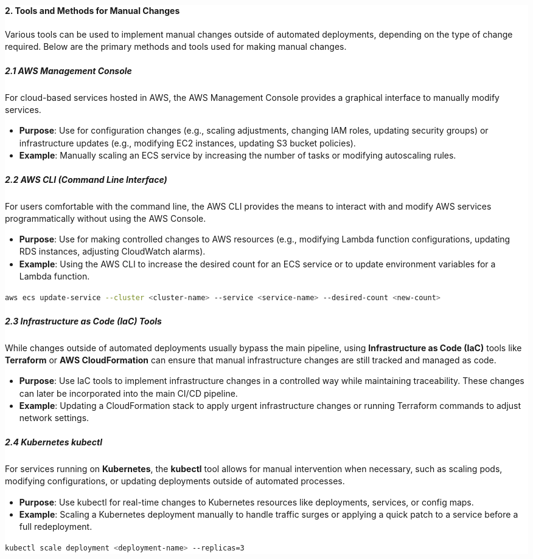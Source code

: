 #### 2. **Tools and Methods for Manual Changes**

Various tools can be used to implement manual changes outside of automated deployments, depending on the type of change required. Below are the primary methods and tools used for making manual changes.

##### 2.1 **AWS Management Console**

For cloud-based services hosted in AWS, the AWS Management Console provides a graphical interface to manually modify services.

- **Purpose**: Use for configuration changes (e.g., scaling adjustments, changing IAM roles, updating security groups) or infrastructure updates (e.g., modifying EC2 instances, updating S3 bucket policies).
- **Example**: Manually scaling an ECS service by increasing the number of tasks or modifying autoscaling rules.

##### 2.2 **AWS CLI (Command Line Interface)**

For users comfortable with the command line, the AWS CLI provides the means to interact with and modify AWS services programmatically without using the AWS Console.

- **Purpose**: Use for making controlled changes to AWS resources (e.g., modifying Lambda function configurations, updating RDS instances, adjusting CloudWatch alarms).
- **Example**: Using the AWS CLI to increase the desired count for an ECS service or to update environment variables for a Lambda function.

```bash
aws ecs update-service --cluster <cluster-name> --service <service-name> --desired-count <new-count>
```

##### 2.3 **Infrastructure as Code (IaC) Tools**

While changes outside of automated deployments usually bypass the main pipeline, using **Infrastructure as Code (IaC)** tools like **Terraform** or **AWS CloudFormation** can ensure that manual infrastructure changes are still tracked and managed as code.

- **Purpose**: Use IaC tools to implement infrastructure changes in a controlled way while maintaining traceability. These changes can later be incorporated into the main CI/CD pipeline.
- **Example**: Updating a CloudFormation stack to apply urgent infrastructure changes or running Terraform commands to adjust network settings.

##### 2.4 **Kubernetes kubectl**

For services running on **Kubernetes**, the **kubectl** tool allows for manual intervention when necessary, such as scaling pods, modifying configurations, or updating deployments outside of automated processes.

- **Purpose**: Use kubectl for real-time changes to Kubernetes resources like deployments, services, or config maps.
- **Example**: Scaling a Kubernetes deployment manually to handle traffic surges or applying a quick patch to a service before a full redeployment.

```bash
kubectl scale deployment <deployment-name> --replicas=3
```
